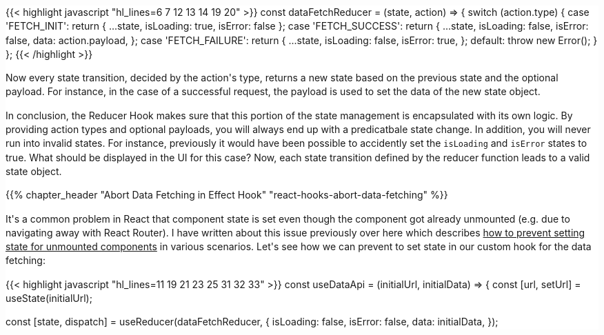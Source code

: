 {{< highlight javascript "hl_lines=6 7 12 13 14 19 20" >}}
const dataFetchReducer = (state, action) => {
  switch (action.type) {
    case 'FETCH_INIT':
      return {
        ...state,
        isLoading: true,
        isError: false
      };
    case 'FETCH_SUCCESS':
      return {
        ...state,
        isLoading: false,
        isError: false,
        data: action.payload,
      };
    case 'FETCH_FAILURE':
      return {
        ...state,
        isLoading: false,
        isError: true,
      };
    default:
      throw new Error();
  }
};
{{< /highlight >}}

Now every state transition, decided by the action's type, returns a new state based on the previous state and the optional payload. For instance, in the case of a successful request, the payload is used to set the data of the new state object.

In conclusion, the Reducer Hook makes sure that this portion of the state management is encapsulated with its own logic. By providing action types and optional payloads, you will always end up with a predicatbale state change. In addition, you will never run into invalid states. For instance, previously it would have been possible to accidently set the `isLoading` and `isError` states to true. What should be displayed in the UI for this case? Now, each state transition defined by the reducer function leads to a valid state object.

{{% chapter_header "Abort Data Fetching in Effect Hook" "react-hooks-abort-data-fetching" %}}

It's a common problem in React that component state is set even though the component got already unmounted (e.g. due to navigating away with React Router). I have written about this issue previously over here which describes [how to prevent setting state for unmounted components](https://www.robinwieruch.de/react-warning-cant-call-setstate-on-an-unmounted-component/) in various scenarios. Let's see how we can prevent to set state in our custom hook for the data fetching:

{{< highlight javascript "hl_lines=11 19 21 23 25 31 32 33" >}}
const useDataApi = (initialUrl, initialData) => {
  const [url, setUrl] = useState(initialUrl);

  const [state, dispatch] = useReducer(dataFetchReducer, {
    isLoading: false,
    isError: false,
    data: initialData,
  });
